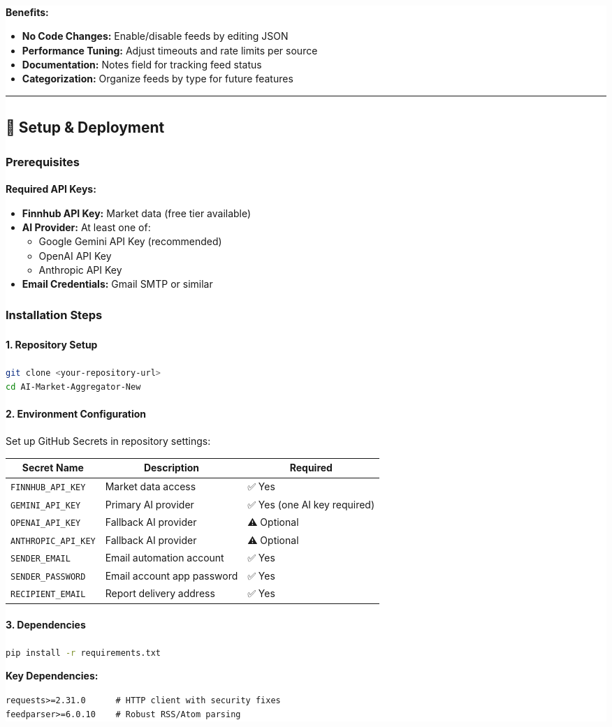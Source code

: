 **Benefits:**
- **No Code Changes:** Enable/disable feeds by editing JSON
- **Performance Tuning:** Adjust timeouts and rate limits per source
- **Documentation:** Notes field for tracking feed status
- **Categorization:** Organize feeds by type for future features

---

## 🚀 Setup & Deployment

### Prerequisites

**Required API Keys:**
- **Finnhub API Key:** Market data (free tier available)
- **AI Provider:** At least one of:
  - Google Gemini API Key (recommended)
  - OpenAI API Key
  - Anthropic API Key
- **Email Credentials:** Gmail SMTP or similar

### Installation Steps

#### 1. **Repository Setup**
```bash
git clone <your-repository-url>
cd AI-Market-Aggregator-New
```

#### 2. **Environment Configuration**
Set up GitHub Secrets in repository settings:

| Secret Name | Description | Required |
|-------------|-------------|-----------|
| `FINNHUB_API_KEY` | Market data access | ✅ Yes |
| `GEMINI_API_KEY` | Primary AI provider | ✅ Yes (one AI key required) |
| `OPENAI_API_KEY` | Fallback AI provider | ⚠️ Optional |
| `ANTHROPIC_API_KEY` | Fallback AI provider | ⚠️ Optional |
| `SENDER_EMAIL` | Email automation account | ✅ Yes |
| `SENDER_PASSWORD` | Email account app password | ✅ Yes |
| `RECIPIENT_EMAIL` | Report delivery address | ✅ Yes |

#### 3. **Dependencies**
```bash
pip install -r requirements.txt
```

**Key Dependencies:**
```
requests>=2.31.0      # HTTP client with security fixes
feedparser>=6.0.10    # Robust RSS/Atom parsing
```
